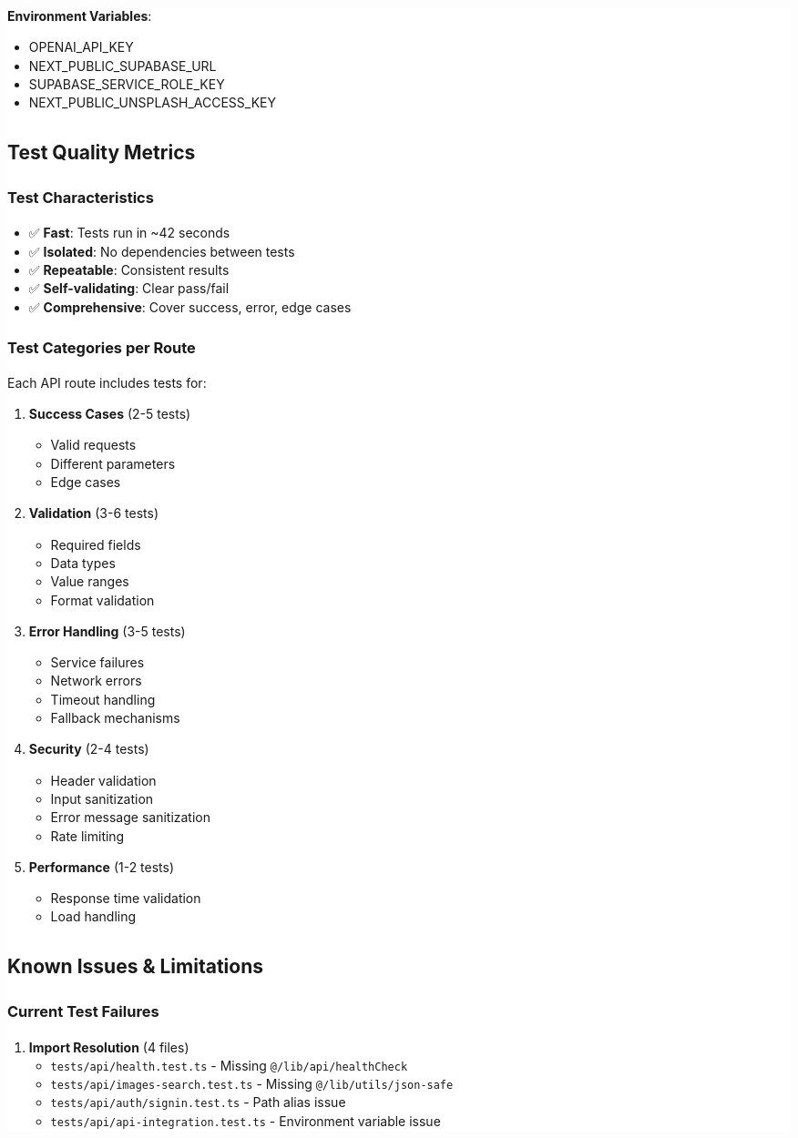**Environment Variables**:
- OPENAI_API_KEY
- NEXT_PUBLIC_SUPABASE_URL
- SUPABASE_SERVICE_ROLE_KEY
- NEXT_PUBLIC_UNSPLASH_ACCESS_KEY

## Test Quality Metrics

### Test Characteristics
- ✅ **Fast**: Tests run in ~42 seconds
- ✅ **Isolated**: No dependencies between tests
- ✅ **Repeatable**: Consistent results
- ✅ **Self-validating**: Clear pass/fail
- ✅ **Comprehensive**: Cover success, error, edge cases

### Test Categories per Route
Each API route includes tests for:
1. **Success Cases** (2-5 tests)
   - Valid requests
   - Different parameters
   - Edge cases

2. **Validation** (3-6 tests)
   - Required fields
   - Data types
   - Value ranges
   - Format validation

3. **Error Handling** (3-5 tests)
   - Service failures
   - Network errors
   - Timeout handling
   - Fallback mechanisms

4. **Security** (2-4 tests)
   - Header validation
   - Input sanitization
   - Error message sanitization
   - Rate limiting

5. **Performance** (1-2 tests)
   - Response time validation
   - Load handling

## Known Issues & Limitations

### Current Test Failures
1. **Import Resolution** (4 files)
   - `tests/api/health.test.ts` - Missing `@/lib/api/healthCheck`
   - `tests/api/images-search.test.ts` - Missing `@/lib/utils/json-safe`
   - `tests/api/auth/signin.test.ts` - Path alias issue
   - `tests/api/api-integration.test.ts` - Environment variable issue
